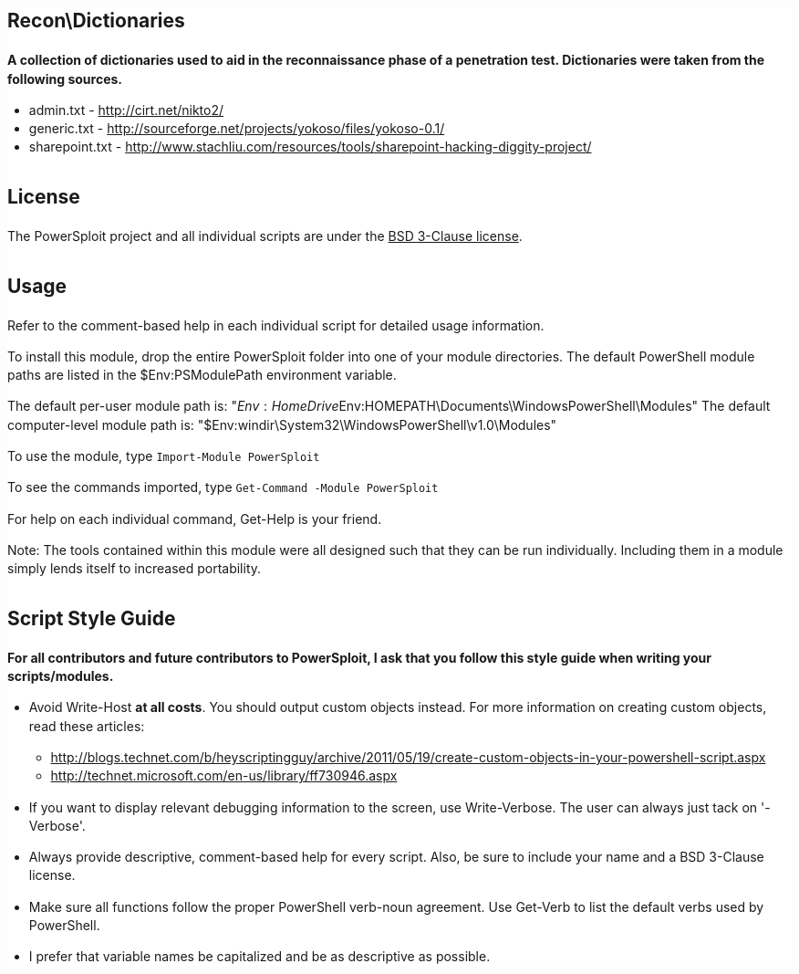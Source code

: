 ## Recon\Dictionaries

**A collection of dictionaries used to aid in the reconnaissance phase of a penetration test. Dictionaries were taken from the following sources.**

* admin.txt - <http://cirt.net/nikto2/>
* generic.txt - <http://sourceforge.net/projects/yokoso/files/yokoso-0.1/>
* sharepoint.txt - <http://www.stachliu.com/resources/tools/sharepoint-hacking-diggity-project/>

## License

The PowerSploit project and all individual scripts are under the [BSD 3-Clause license](https://raw.github.com/mattifestation/PowerSploit/master/LICENSE).

## Usage

Refer to the comment-based help in each individual script for detailed usage information.

To install this module, drop the entire PowerSploit folder into one of your module directories. The default PowerShell module paths are listed in the $Env:PSModulePath environment variable.

The default per-user module path is: "$Env:HomeDrive$Env:HOMEPATH\Documents\WindowsPowerShell\Modules"
The default computer-level module path is: "$Env:windir\System32\WindowsPowerShell\v1.0\Modules"

To use the module, type `Import-Module PowerSploit`

To see the commands imported, type `Get-Command -Module PowerSploit`

For help on each individual command, Get-Help is your friend.

Note: The tools contained within this module were all designed such that they can be run individually. Including them in a module simply lends itself to increased portability.

## Script Style Guide

**For all contributors and future contributors to PowerSploit, I ask that you follow this style guide when writing your scripts/modules.**

* Avoid Write-Host **at all costs**. You should output custom objects instead. For more information on creating custom objects, read these articles:
   * <http://blogs.technet.com/b/heyscriptingguy/archive/2011/05/19/create-custom-objects-in-your-powershell-script.aspx>
   * <http://technet.microsoft.com/en-us/library/ff730946.aspx>

* If you want to display relevant debugging information to the screen, use Write-Verbose. The user can always just tack on '-Verbose'.

* Always provide descriptive, comment-based help for every script. Also, be sure to include your name and a BSD 3-Clause license.

* Make sure all functions follow the proper PowerShell verb-noun agreement. Use Get-Verb to list the default verbs used by PowerShell.

* I prefer that variable names be capitalized and be as descriptive as possible.
